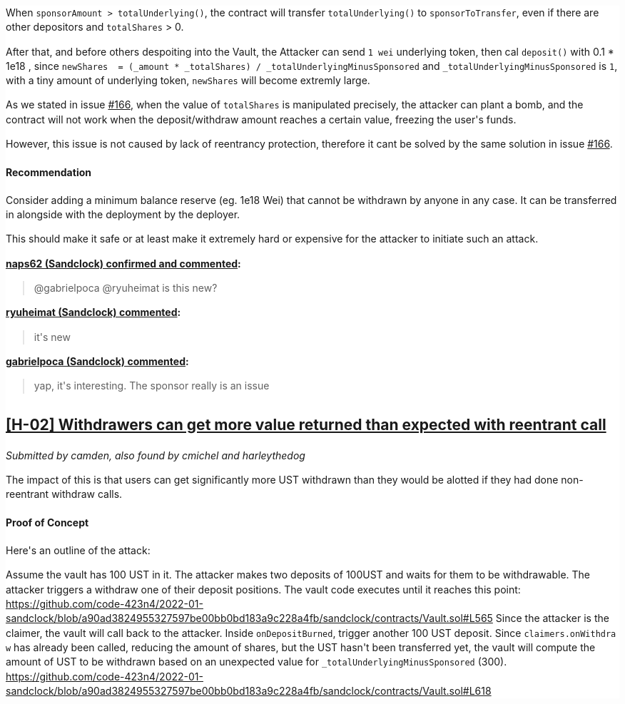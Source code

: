 
When `sponsorAmount > totalUnderlying()`, the contract will transfer `totalUnderlying()` to `sponsorToTransfer`, even if there are other depositors and `totalShares` > 0.

After that, and before others despoiting into the Vault, the Attacker can send `1 wei` underlying token, then cal `deposit()` with 0.1 \* 1e18 , since `newShares  = (_amount * _totalShares) / _totalUnderlyingMinusSponsored` and `_totalUnderlyingMinusSponsored` is `1`, with a tiny amount of underlying token, `newShares` will become extremly large.

As we stated in issue [#166](https://github.com/code-423n4/2022-01-sandclock-findings/issues/166), when the value of `totalShares` is manipulated precisely, the attacker can plant a bomb, and the contract will not work when the deposit/withdraw amount reaches a certain value, freezing the user's funds.

However, this issue is not caused by lack of reentrancy protection, therefore it cant be solved by the same solution in issue [#166](https://github.com/code-423n4/2022-01-sandclock-findings/issues/166).

#### Recommendation

Consider adding a minimum balance reserve (eg. 1e18 Wei) that cannot be withdrawn by anyone in any case. It can be transferred in alongside with the deployment by the deployer.

This should make it safe or at least make it extremely hard or expensive for the attacker to initiate such an attack.

**[naps62 (Sandclock) confirmed and commented](https://github.com/code-423n4/2022-01-sandclock-findings/issues/168#issuecomment-1012115367):**
 > @gabrielpoca @ryuheimat is this new?

**[ryuheimat (Sandclock) commented](https://github.com/code-423n4/2022-01-sandclock-findings/issues/168#issuecomment-1012116458):**
 > it's new

**[gabrielpoca (Sandclock) commented](https://github.com/code-423n4/2022-01-sandclock-findings/issues/168#issuecomment-1012269148):**
 > yap, it's interesting. The sponsor really is an issue



## [[H-02] Withdrawers can get more value returned than expected with reentrant call](https://github.com/code-423n4/2022-01-sandclock-findings/issues/32)
_Submitted by camden, also found by cmichel and harleythedog_

The impact of this is that users can get significantly more UST withdrawn than they would be alotted if they had done non-reentrant withdraw calls.

#### Proof of Concept

Here's an outline of the attack:

Assume the vault has 100 UST in it.
The attacker makes two deposits of 100UST and waits for them to be withdrawable.
The attacker triggers a withdraw one of their deposit positions.
The vault code executes until it reaches this point: <https://github.com/code-423n4/2022-01-sandclock/blob/a90ad3824955327597be00bb0bd183a9c228a4fb/sandclock/contracts/Vault.sol#L565>
Since the attacker is the claimer, the vault will call back to the attacker.
Inside `onDepositBurned`, trigger another 100 UST deposit.
Since `claimers.onWithdraw` has already been called, reducing the amount of shares, but the UST hasn't been transferred yet, the vault will compute the amount of UST to be withdrawn based on an unexpected value for `_totalUnderlyingMinusSponsored` (300).
<https://github.com/code-423n4/2022-01-sandclock/blob/a90ad3824955327597be00bb0bd183a9c228a4fb/sandclock/contracts/Vault.sol#L618>

